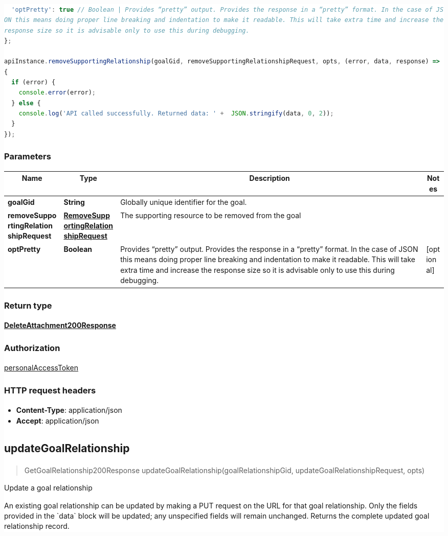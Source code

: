 ```javascript
  'optPretty': true // Boolean | Provides “pretty” output. Provides the response in a “pretty” format. In the case of JSON this means doing proper line breaking and indentation to make it readable. This will take extra time and increase the response size so it is advisable only to use this during debugging.
};

apiInstance.removeSupportingRelationship(goalGid, removeSupportingRelationshipRequest, opts, (error, data, response) => {
  if (error) {
    console.error(error);
  } else {
    console.log('API called successfully. Returned data: ' +  JSON.stringify(data, 0, 2));
  }
});
```

### Parameters


Name | Type | Description  | Notes
------------- | ------------- | ------------- | -------------
 **goalGid** | **String**| Globally unique identifier for the goal. | 
 **removeSupportingRelationshipRequest** | [**RemoveSupportingRelationshipRequest**](RemoveSupportingRelationshipRequest.md)| The supporting resource to be removed from the goal | 
 **optPretty** | **Boolean**| Provides “pretty” output. Provides the response in a “pretty” format. In the case of JSON this means doing proper line breaking and indentation to make it readable. This will take extra time and increase the response size so it is advisable only to use this during debugging. | [optional] 

### Return type

[**DeleteAttachment200Response**](DeleteAttachment200Response.md)

### Authorization

[personalAccessToken](../README.md#personalAccessToken)

### HTTP request headers

- **Content-Type**: application/json
- **Accept**: application/json


## updateGoalRelationship

> GetGoalRelationship200Response updateGoalRelationship(goalRelationshipGid, updateGoalRelationshipRequest, opts)

Update a goal relationship

An existing goal relationship can be updated by making a PUT request on the URL for that goal relationship. Only the fields provided in the &#x60;data&#x60; block will be updated; any unspecified fields will remain unchanged.  Returns the complete updated goal relationship record.

